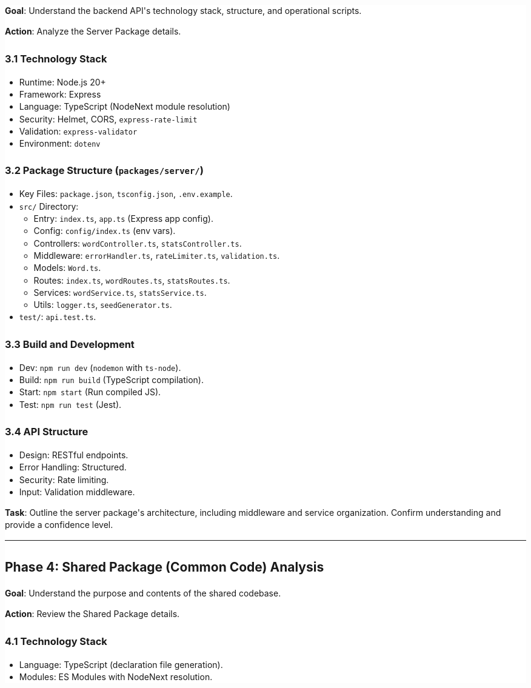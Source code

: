 **Goal**: Understand the backend API's technology stack, structure, and operational scripts.

**Action**: Analyze the Server Package details.

### 3.1 Technology Stack
* Runtime: Node.js 20+
* Framework: Express
* Language: TypeScript (NodeNext module resolution)
* Security: Helmet, CORS, `express-rate-limit`
* Validation: `express-validator`
* Environment: `dotenv`

### 3.2 Package Structure (`packages/server/`)
* Key Files: `package.json`, `tsconfig.json`, `.env.example`.
* `src/` Directory:
    * Entry: `index.ts`, `app.ts` (Express app config).
    * Config: `config/index.ts` (env vars).
    * Controllers: `wordController.ts`, `statsController.ts`.
    * Middleware: `errorHandler.ts`, `rateLimiter.ts`, `validation.ts`.
    * Models: `Word.ts`.
    * Routes: `index.ts`, `wordRoutes.ts`, `statsRoutes.ts`.
    * Services: `wordService.ts`, `statsService.ts`.
    * Utils: `logger.ts`, `seedGenerator.ts`.
* `test/`: `api.test.ts`.

### 3.3 Build and Development
* Dev: `npm run dev` (`nodemon` with `ts-node`).
* Build: `npm run build` (TypeScript compilation).
* Start: `npm start` (Run compiled JS).
* Test: `npm run test` (Jest).

### 3.4 API Structure
* Design: RESTful endpoints.
* Error Handling: Structured.
* Security: Rate limiting.
* Input: Validation middleware.

**Task**: Outline the server package's architecture, including middleware and service organization. Confirm understanding and provide a confidence level.

---

## Phase 4: Shared Package (Common Code) Analysis

**Goal**: Understand the purpose and contents of the shared codebase.

**Action**: Review the Shared Package details.

### 4.1 Technology Stack
* Language: TypeScript (declaration file generation).
* Modules: ES Modules with NodeNext resolution.
